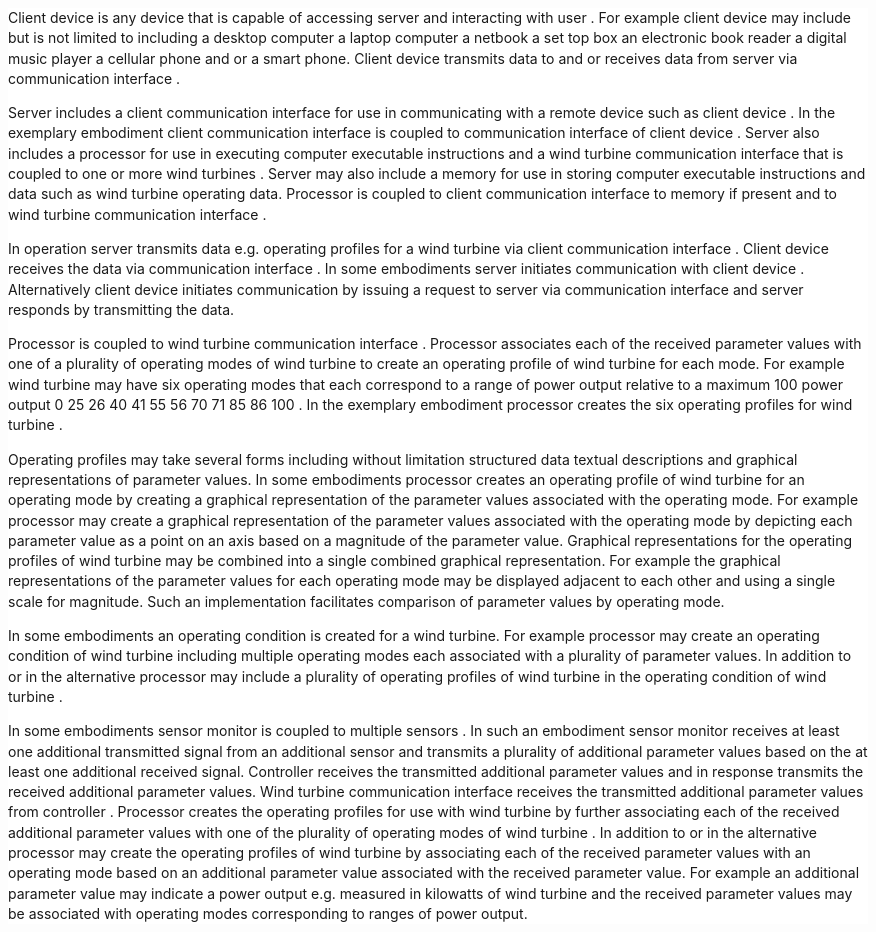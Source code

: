 Client device is any device that is capable of accessing server and interacting with user . For example client device may include but is not limited to including a desktop computer a laptop computer a netbook a set top box an electronic book reader a digital music player a cellular phone and or a smart phone. Client device transmits data to and or receives data from server via communication interface .

Server includes a client communication interface for use in communicating with a remote device such as client device . In the exemplary embodiment client communication interface is coupled to communication interface of client device . Server also includes a processor for use in executing computer executable instructions and a wind turbine communication interface that is coupled to one or more wind turbines . Server may also include a memory for use in storing computer executable instructions and data such as wind turbine operating data. Processor is coupled to client communication interface to memory if present and to wind turbine communication interface .

In operation server transmits data e.g. operating profiles for a wind turbine via client communication interface . Client device receives the data via communication interface . In some embodiments server initiates communication with client device . Alternatively client device initiates communication by issuing a request to server via communication interface and server responds by transmitting the data.

Processor is coupled to wind turbine communication interface . Processor associates each of the received parameter values with one of a plurality of operating modes of wind turbine to create an operating profile of wind turbine for each mode. For example wind turbine may have six operating modes that each correspond to a range of power output relative to a maximum 100 power output 0 25 26 40 41 55 56 70 71 85 86 100 . In the exemplary embodiment processor creates the six operating profiles for wind turbine .

Operating profiles may take several forms including without limitation structured data textual descriptions and graphical representations of parameter values. In some embodiments processor creates an operating profile of wind turbine for an operating mode by creating a graphical representation of the parameter values associated with the operating mode. For example processor may create a graphical representation of the parameter values associated with the operating mode by depicting each parameter value as a point on an axis based on a magnitude of the parameter value. Graphical representations for the operating profiles of wind turbine may be combined into a single combined graphical representation. For example the graphical representations of the parameter values for each operating mode may be displayed adjacent to each other and using a single scale for magnitude. Such an implementation facilitates comparison of parameter values by operating mode.

In some embodiments an operating condition is created for a wind turbine. For example processor may create an operating condition of wind turbine including multiple operating modes each associated with a plurality of parameter values. In addition to or in the alternative processor may include a plurality of operating profiles of wind turbine in the operating condition of wind turbine .

In some embodiments sensor monitor is coupled to multiple sensors . In such an embodiment sensor monitor receives at least one additional transmitted signal from an additional sensor and transmits a plurality of additional parameter values based on the at least one additional received signal. Controller receives the transmitted additional parameter values and in response transmits the received additional parameter values. Wind turbine communication interface receives the transmitted additional parameter values from controller . Processor creates the operating profiles for use with wind turbine by further associating each of the received additional parameter values with one of the plurality of operating modes of wind turbine . In addition to or in the alternative processor may create the operating profiles of wind turbine by associating each of the received parameter values with an operating mode based on an additional parameter value associated with the received parameter value. For example an additional parameter value may indicate a power output e.g. measured in kilowatts of wind turbine and the received parameter values may be associated with operating modes corresponding to ranges of power output.

